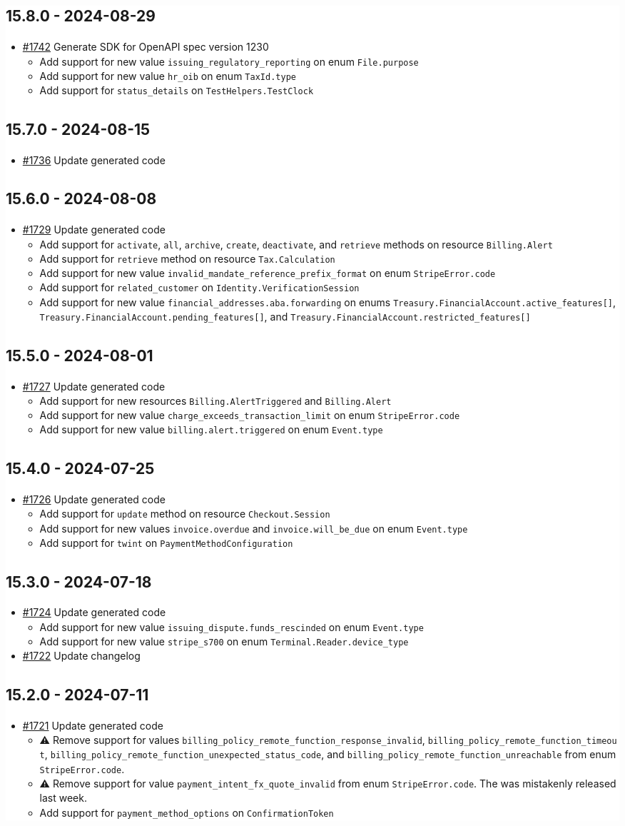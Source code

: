 ## 15.8.0 - 2024-08-29

- [#1742](https://github.com/stripe/stripe-php/pull/1742) Generate SDK for OpenAPI spec version 1230
  - Add support for new value `issuing_regulatory_reporting` on enum `File.purpose`
  - Add support for new value `hr_oib` on enum `TaxId.type`
  - Add support for `status_details` on `TestHelpers.TestClock`

## 15.7.0 - 2024-08-15

- [#1736](https://github.com/stripe/stripe-php/pull/1736) Update generated code

## 15.6.0 - 2024-08-08

- [#1729](https://github.com/stripe/stripe-php/pull/1729) Update generated code
  - Add support for `activate`, `all`, `archive`, `create`, `deactivate`, and `retrieve` methods on resource `Billing.Alert`
  - Add support for `retrieve` method on resource `Tax.Calculation`
  - Add support for new value `invalid_mandate_reference_prefix_format` on enum `StripeError.code`
  - Add support for `related_customer` on `Identity.VerificationSession`
  - Add support for new value `financial_addresses.aba.forwarding` on enums `Treasury.FinancialAccount.active_features[]`, `Treasury.FinancialAccount.pending_features[]`, and `Treasury.FinancialAccount.restricted_features[]`

## 15.5.0 - 2024-08-01

- [#1727](https://github.com/stripe/stripe-php/pull/1727) Update generated code
  - Add support for new resources `Billing.AlertTriggered` and `Billing.Alert`
  - Add support for new value `charge_exceeds_transaction_limit` on enum `StripeError.code`
  - Add support for new value `billing.alert.triggered` on enum `Event.type`

## 15.4.0 - 2024-07-25

- [#1726](https://github.com/stripe/stripe-php/pull/1726) Update generated code
  - Add support for `update` method on resource `Checkout.Session`
  - Add support for new values `invoice.overdue` and `invoice.will_be_due` on enum `Event.type`
  - Add support for `twint` on `PaymentMethodConfiguration`

## 15.3.0 - 2024-07-18

- [#1724](https://github.com/stripe/stripe-php/pull/1724) Update generated code
  - Add support for new value `issuing_dispute.funds_rescinded` on enum `Event.type`
  - Add support for new value `stripe_s700` on enum `Terminal.Reader.device_type`
- [#1722](https://github.com/stripe/stripe-php/pull/1722) Update changelog

## 15.2.0 - 2024-07-11

- [#1721](https://github.com/stripe/stripe-php/pull/1721) Update generated code
  - ⚠️ Remove support for values `billing_policy_remote_function_response_invalid`, `billing_policy_remote_function_timeout`, `billing_policy_remote_function_unexpected_status_code`, and `billing_policy_remote_function_unreachable` from enum `StripeError.code`.
  - ⚠️ Remove support for value `payment_intent_fx_quote_invalid` from enum `StripeError.code`. The was mistakenly released last week.
  - Add support for `payment_method_options` on `ConfirmationToken`
